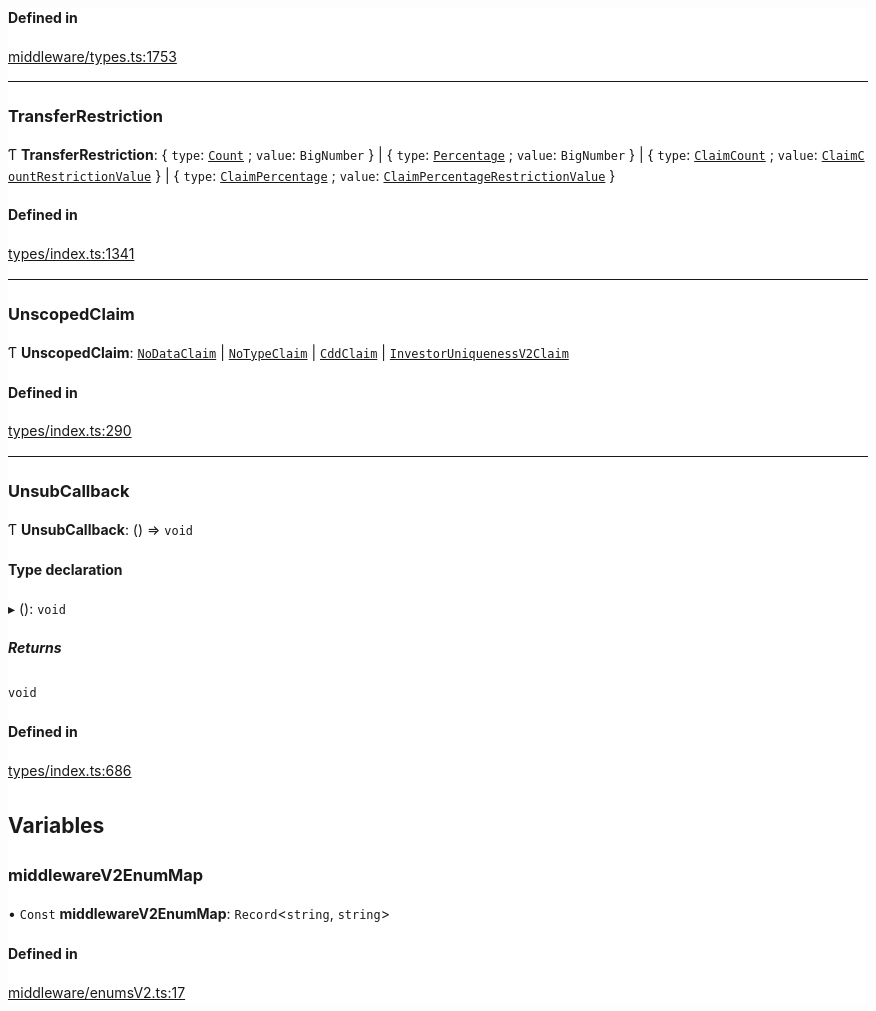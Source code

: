 #### Defined in

[middleware/types.ts:1753](https://github.com/PolymeshAssociation/polymesh-sdk/blob/91c2d2d8/src/middleware/types.ts#L1753)

___

### TransferRestriction

Ƭ **TransferRestriction**: { `type`: [`Count`](../wiki/types.TransferRestrictionType#count) ; `value`: `BigNumber`  } \| { `type`: [`Percentage`](../wiki/types.TransferRestrictionType#percentage) ; `value`: `BigNumber`  } \| { `type`: [`ClaimCount`](../wiki/types.TransferRestrictionType#claimcount) ; `value`: [`ClaimCountRestrictionValue`](../wiki/types.ClaimCountRestrictionValue)  } \| { `type`: [`ClaimPercentage`](../wiki/types.TransferRestrictionType#claimpercentage) ; `value`: [`ClaimPercentageRestrictionValue`](../wiki/types.ClaimPercentageRestrictionValue)  }

#### Defined in

[types/index.ts:1341](https://github.com/PolymeshAssociation/polymesh-sdk/blob/91c2d2d8/src/types/index.ts#L1341)

___

### UnscopedClaim

Ƭ **UnscopedClaim**: [`NoDataClaim`](../wiki/types.NoDataClaim) \| [`NoTypeClaim`](../wiki/types.NoTypeClaim) \| [`CddClaim`](../wiki/types.CddClaim) \| [`InvestorUniquenessV2Claim`](../wiki/types.InvestorUniquenessV2Claim)

#### Defined in

[types/index.ts:290](https://github.com/PolymeshAssociation/polymesh-sdk/blob/91c2d2d8/src/types/index.ts#L290)

___

### UnsubCallback

Ƭ **UnsubCallback**: () => `void`

#### Type declaration

▸ (): `void`

##### Returns

`void`

#### Defined in

[types/index.ts:686](https://github.com/PolymeshAssociation/polymesh-sdk/blob/91c2d2d8/src/types/index.ts#L686)

## Variables

### middlewareV2EnumMap

• `Const` **middlewareV2EnumMap**: `Record`<`string`, `string`\>

#### Defined in

[middleware/enumsV2.ts:17](https://github.com/PolymeshAssociation/polymesh-sdk/blob/91c2d2d8/src/middleware/enumsV2.ts#L17)
